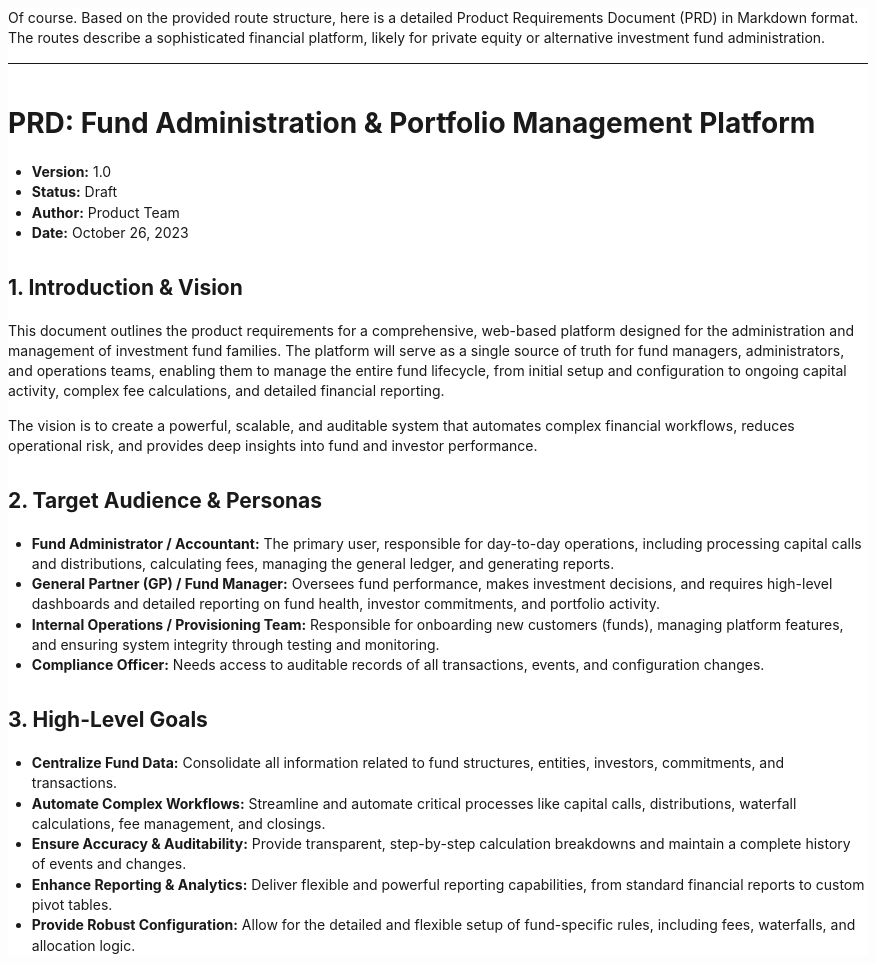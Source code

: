 Of course. Based on the provided route structure, here is a detailed Product Requirements Document (PRD) in Markdown format. The routes describe a sophisticated financial platform, likely for private equity or alternative investment fund administration.

---

# **PRD: Fund Administration & Portfolio Management Platform**

*   **Version:** 1.0
*   **Status:** Draft
*   **Author:** Product Team
*   **Date:** October 26, 2023

## 1. Introduction & Vision

This document outlines the product requirements for a comprehensive, web-based platform designed for the administration and management of investment fund families. The platform will serve as a single source of truth for fund managers, administrators, and operations teams, enabling them to manage the entire fund lifecycle, from initial setup and configuration to ongoing capital activity, complex fee calculations, and detailed financial reporting.

The vision is to create a powerful, scalable, and auditable system that automates complex financial workflows, reduces operational risk, and provides deep insights into fund and investor performance.

## 2. Target Audience & Personas

*   **Fund Administrator / Accountant:** The primary user, responsible for day-to-day operations, including processing capital calls and distributions, calculating fees, managing the general ledger, and generating reports.
*   **General Partner (GP) / Fund Manager:** Oversees fund performance, makes investment decisions, and requires high-level dashboards and detailed reporting on fund health, investor commitments, and portfolio activity.
*   **Internal Operations / Provisioning Team:** Responsible for onboarding new customers (funds), managing platform features, and ensuring system integrity through testing and monitoring.
*   **Compliance Officer:** Needs access to auditable records of all transactions, events, and configuration changes.

## 3. High-Level Goals

*   **Centralize Fund Data:** Consolidate all information related to fund structures, entities, investors, commitments, and transactions.
*   **Automate Complex Workflows:** Streamline and automate critical processes like capital calls, distributions, waterfall calculations, fee management, and closings.
*   **Ensure Accuracy & Auditability:** Provide transparent, step-by-step calculation breakdowns and maintain a complete history of events and changes.
*   **Enhance Reporting & Analytics:** Deliver flexible and powerful reporting capabilities, from standard financial reports to custom pivot tables.
*   **Provide Robust Configuration:** Allow for the detailed and flexible setup of fund-specific rules, including fees, waterfalls, and allocation logic.
